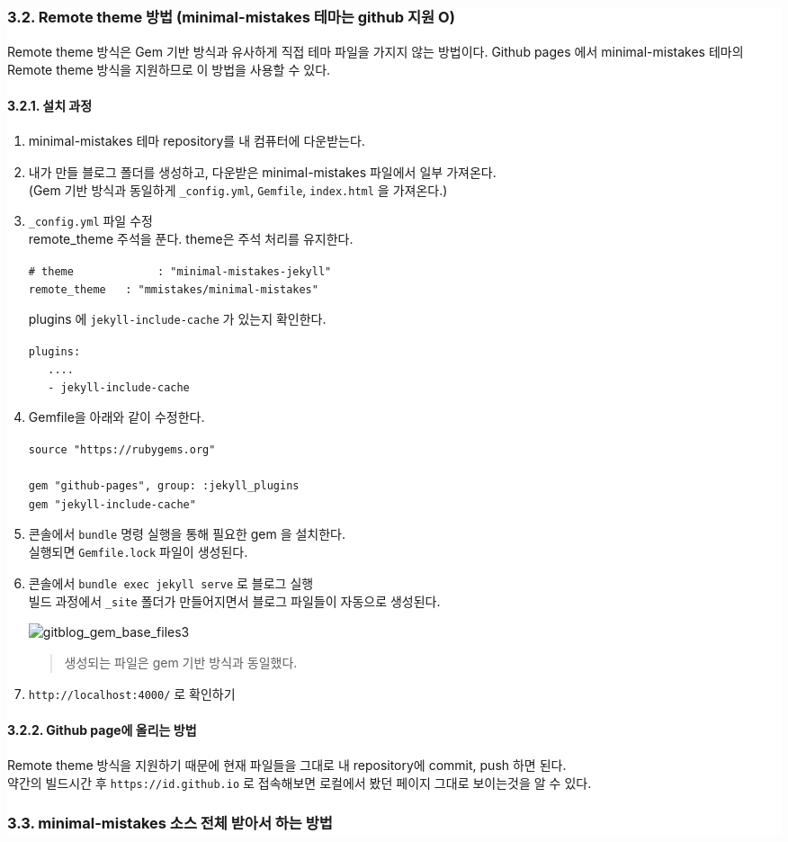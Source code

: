 
### 3.2. Remote theme 방법 (minimal-mistakes 테마는 github 지원 O) 
 Remote theme 방식은 Gem 기반 방식과 유사하게 직접 테마 파일을 가지지 않는 방법이다. Github pages 에서 minimal-mistakes 테마의 Remote theme 방식을 지원하므로 이 방법을 사용할 수 있다.

#### 3.2.1. 설치 과정

 1. minimal-mistakes 테마 repository를 내 컴퓨터에 다운받는다.

 2. 내가 만들 블로그 폴더를 생성하고,  다운받은 minimal-mistakes 파일에서 일부 가져온다. <br>
    (Gem 기반 방식과 동일하게 `_config.yml`, `Gemfile`, `index.html` 을 가져온다.)
 
 3. `_config.yml` 파일 수정 <br>
     remote_theme 주석을 푼다. theme은 주석 처리를 유지한다.
     
     ```
     # theme             : "minimal-mistakes-jekyll"
     remote_theme   : "mmistakes/minimal-mistakes"
     ```
    
     plugins 에 `jekyll-include-cache` 가 있는지 확인한다. 
     
     ```
     plugins:
        ....
        - jekyll-include-cache
     ```
     
 4. Gemfile을 아래와 같이 수정한다.  <br>
      
    ```
    source "https://rubygems.org"

    gem "github-pages", group: :jekyll_plugins
    gem "jekyll-include-cache" 
    ``` 
 
 5. 콘솔에서 `bundle` 명령 실행을 통해 필요한 gem 을 설치한다. <br>
     실행되면 `Gemfile.lock` 파일이 생성된다.
          
 6. 콘솔에서 `bundle exec jekyll serve` 로 블로그 실행 <br>
     빌드 과정에서 `_site` 폴더가 만들어지면서 블로그 파일들이 자동으로 생성된다. <br>

     ![gitblog_gem_base_files3](./_attach/gitblog_gem_base_files3.png)
     > 생성되는 파일은 gem 기반 방식과 동일했다.
     
 7. `http://localhost:4000/` 로 확인하기 

#### 3.2.2. Github page에 올리는 방법
 Remote theme 방식을 지원하기 때문에 현재 파일들을 그대로 내 repository에 commit, push 하면 된다. <br>
 약간의 빌드시간 후 `https://id.github.io` 로 접속해보면 로컬에서 봤던 페이지 그대로 보이는것을 알 수 있다.
 
  
### 3.3. minimal-mistakes 소스 전체 받아서 하는 방법
